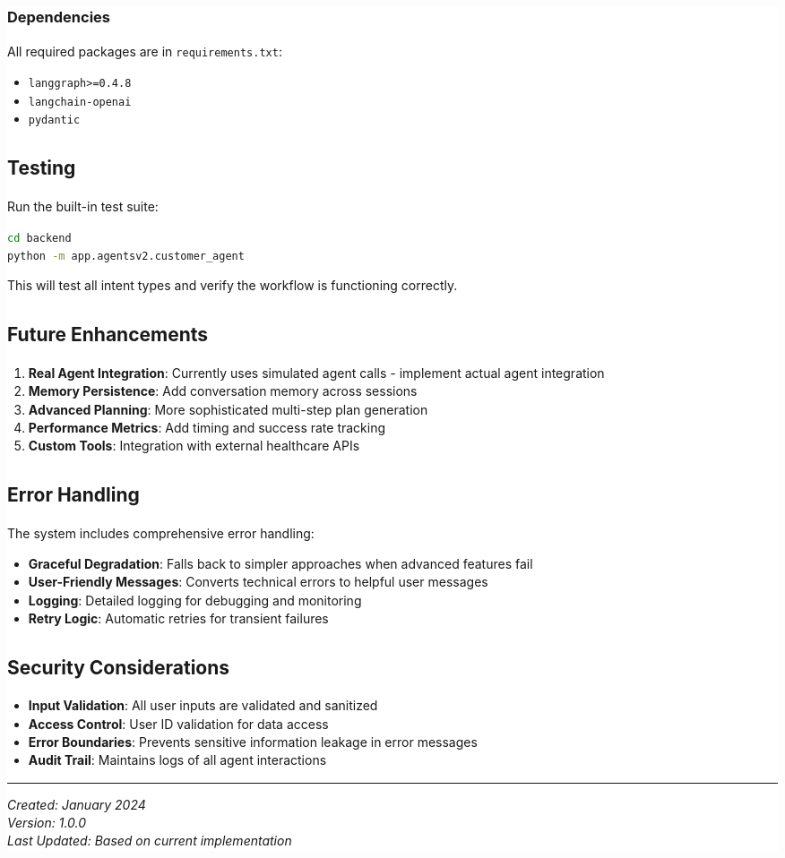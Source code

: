 ### Dependencies
All required packages are in `requirements.txt`:
- `langgraph>=0.4.8`
- `langchain-openai`
- `pydantic`

## Testing

Run the built-in test suite:

```bash
cd backend
python -m app.agentsv2.customer_agent
```

This will test all intent types and verify the workflow is functioning correctly.

## Future Enhancements

1. **Real Agent Integration**: Currently uses simulated agent calls - implement actual agent integration
2. **Memory Persistence**: Add conversation memory across sessions
3. **Advanced Planning**: More sophisticated multi-step plan generation
4. **Performance Metrics**: Add timing and success rate tracking
5. **Custom Tools**: Integration with external healthcare APIs

## Error Handling

The system includes comprehensive error handling:
- **Graceful Degradation**: Falls back to simpler approaches when advanced features fail
- **User-Friendly Messages**: Converts technical errors to helpful user messages
- **Logging**: Detailed logging for debugging and monitoring
- **Retry Logic**: Automatic retries for transient failures

## Security Considerations

- **Input Validation**: All user inputs are validated and sanitized
- **Access Control**: User ID validation for data access
- **Error Boundaries**: Prevents sensitive information leakage in error messages
- **Audit Trail**: Maintains logs of all agent interactions

---

*Created: January 2024*  
*Version: 1.0.0*  
*Last Updated: Based on current implementation* 